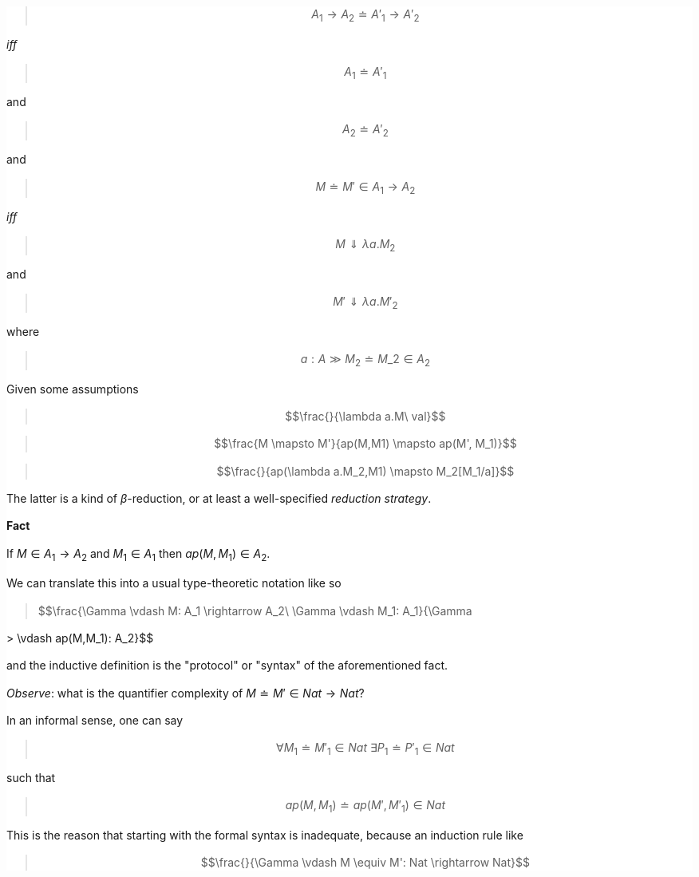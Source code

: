 > $$A_1 \rightarrow A_2 \doteq A'_1 \rightarrow A'_2$$

$iff$

> $$A_1 \doteq A'_1$$

and

> $$A_2 \doteq A'_2$$

and

> $$M \doteq M' \in A_1 \rightarrow A_2$$

$iff$

> $$M \Downarrow \lambda a.M_2$$

and

> $$M'\Downarrow \lambda a.M'_2$$

where

> $$a: A \gg M_2 \doteq M\_2 \in A_2$$

Given some assumptions

> $$\frac{}{\lambda a.M\ val}$$

> $$\frac{M \mapsto M'}{ap(M,M1) \mapsto ap(M', M_1)}$$

> $$\frac{}{ap(\lambda a.M_2,M1) \mapsto M_2[M_1/a]}$$

The latter is a kind of $\beta$-reduction, or at least a well-specified
_reduction strategy_.

**Fact**

If $M \in A_1 \rightarrow A_2$ and $M_1 \in A_1$ then $ap(M, M_1) \in A_2$.

We can translate this into a usual type-theoretic notation like so

> $$\frac{\Gamma \vdash M: A_1 \rightarrow A_2\ \Gamma \vdash M_1: A_1}{\Gamma

\> \vdash ap(M,M_1): A_2}$$

and the inductive definition is the "protocol" or "syntax" of the aforementioned
fact.

_Observe_: what is the quantifier complexity of $M \doteq M' \in Nat \rightarrow
Nat$?

In an informal sense, one can say

> $$\forall M_1 \doteq M'_1 \in Nat\ \exists P_1 \doteq P'_1 \in Nat$$

such that

> $$ap(M,M_1) \doteq ap(M',M'_1) \in Nat$$

This is the reason that starting with the formal syntax is inadequate, because
an induction rule like

> $$\frac{}{\Gamma \vdash M \equiv M': Nat \rightarrow Nat}$$


[1]: https://youtu.be/LE0SSLizYUI?si=nFIdHEnJ2zHYoIcw
[2]: https://youtu.be/1U4w0159-Ls?si=tmRfnko1dvSBDNx4
[3]: https://youtu.be/GzPMZ6RsihU?si=j0CPmIx0Guf0cQq6
[4]: https://youtu.be/pfOQ97iCIsk?si=BDnawE4phRxcntnY
[5]: https://youtu.be/RhDuRmg-SdA?si=PjaOP-qiifzFye_H